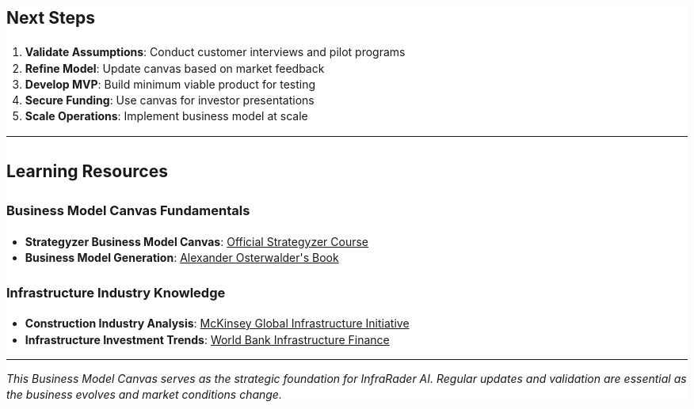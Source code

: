 ## Next Steps

1. **Validate Assumptions**: Conduct customer interviews and pilot programs
2. **Refine Model**: Update canvas based on market feedback
3. **Develop MVP**: Build minimum viable product for testing
4. **Secure Funding**: Use canvas for investor presentations
5. **Scale Operations**: Implement business model at scale

---

## Learning Resources

### Business Model Canvas Fundamentals

- **Strategyzer Business Model Canvas**: [Official Strategyzer Course](https://www.strategyzer.com/canvas/business-model-canvas)
- **Business Model Generation**: [Alexander Osterwalder's Book](https://www.strategyzer.com/books/business-model-generation)

### Infrastructure Industry Knowledge

- **Construction Industry Analysis**: [McKinsey Global Infrastructure Initiative](https://www.mckinsey.com/capabilities/operations/our-insights/the-construction-industry)
- **Infrastructure Investment Trends**: [World Bank Infrastructure Finance](https://www.worldbank.org/en/topic/infrastructure)

---

_This Business Model Canvas serves as the strategic foundation for InfraRader AI. Regular updates and validation are essential as the business evolves and market conditions change._
